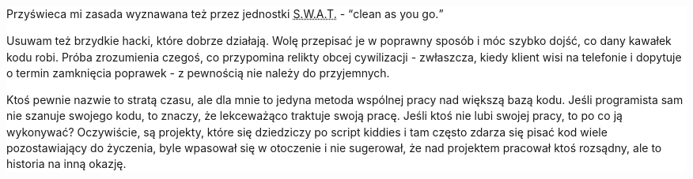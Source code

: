 <p>Przyświeca mi zasada wyznawana też przez jednostki <abbr title="Special Weapons And Tactics">S.W.A.T.</abbr> - <q>clean as you go.</q></p>

<p>Usuwam też brzydkie hacki, które dobrze działają. Wolę przepisać je w poprawny sposób i móc szybko dojść, co dany kawałek kodu robi. Próba zrozumienia czegoś, co przypomina relikty obcej cywilizacji - zwłaszcza, kiedy klient wisi na telefonie i dopytuje o termin zamknięcia poprawek - z pewnością nie należy do przyjemnych.</p>

<p>Ktoś pewnie nazwie to stratą czasu, ale dla mnie to jedyna metoda wspólnej pracy nad większą bazą kodu. Jeśli programista sam nie szanuje swojego kodu, to znaczy, że lekceważąco traktuje swoją pracę. Jeśli ktoś nie lubi swojej pracy, to po co ją wykonywać? Oczywiście, są projekty, które się dziedziczy po script kiddies i tam często zdarza się pisać kod wiele pozostawiający do życzenia, byle wpasował się w otoczenie i nie sugerował, że nad projektem pracował ktoś rozsądny, ale to historia na inną okazję.</p>
